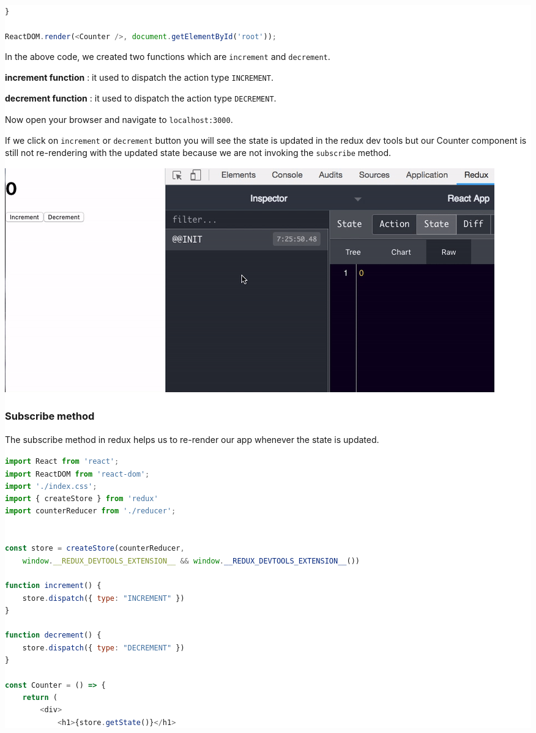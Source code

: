 ```js:title=index.js
}

ReactDOM.render(<Counter />, document.getElementById('root'));
```

In the above code, we created two functions which are  `increment` and `decrement`.

__increment function__ :  it used to dispatch the action type `INCREMENT`.

__decrement function__ :  it used to dispatch the action type `DECREMENT`.

Now open your browser and navigate to `localhost:3000`.


If we click on `increment` or `decrement` button you will see the state is updated in the redux dev tools but our Counter component is still not re-rendering with the updated state because
we are not invoking the `subscribe` method.

![redux dev tools](redux-devtools.gif)


### Subscribe method

The subscribe method in redux helps us to re-render our app whenever the state is updated.

```js{30-34}:title=index.js
import React from 'react';
import ReactDOM from 'react-dom';
import './index.css';
import { createStore } from 'redux'
import counterReducer from './reducer';


const store = createStore(counterReducer,
    window.__REDUX_DEVTOOLS_EXTENSION__ && window.__REDUX_DEVTOOLS_EXTENSION__())

function increment() {
    store.dispatch({ type: "INCREMENT" })
}

function decrement() {
    store.dispatch({ type: "DECREMENT" })
}

const Counter = () => {
    return (
        <div>
            <h1>{store.getState()}</h1>
```